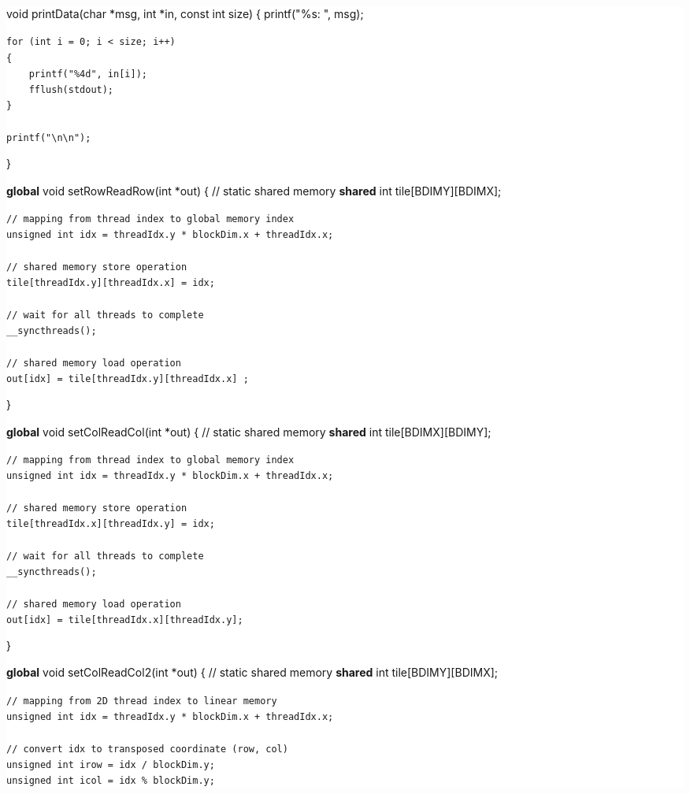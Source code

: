 void printData(char *msg, int *in,  const int size)
{
    printf("%s: ", msg);

    for (int i = 0; i < size; i++)
    {
        printf("%4d", in[i]);
        fflush(stdout);
    }

    printf("\n\n");
}

__global__ void setRowReadRow(int *out)
{
    // static shared memory
    __shared__ int tile[BDIMY][BDIMX];

    // mapping from thread index to global memory index
    unsigned int idx = threadIdx.y * blockDim.x + threadIdx.x;

    // shared memory store operation
    tile[threadIdx.y][threadIdx.x] = idx;

    // wait for all threads to complete
    __syncthreads();

    // shared memory load operation
    out[idx] = tile[threadIdx.y][threadIdx.x] ;
}

__global__ void setColReadCol(int *out)
{
    // static shared memory
    __shared__ int tile[BDIMX][BDIMY];

    // mapping from thread index to global memory index
    unsigned int idx = threadIdx.y * blockDim.x + threadIdx.x;

    // shared memory store operation
    tile[threadIdx.x][threadIdx.y] = idx;

    // wait for all threads to complete
    __syncthreads();

    // shared memory load operation
    out[idx] = tile[threadIdx.x][threadIdx.y];
}

__global__ void setColReadCol2(int *out)
{
    // static shared memory
    __shared__ int tile[BDIMY][BDIMX];

    // mapping from 2D thread index to linear memory
    unsigned int idx = threadIdx.y * blockDim.x + threadIdx.x;

    // convert idx to transposed coordinate (row, col)
    unsigned int irow = idx / blockDim.y;
    unsigned int icol = idx % blockDim.y;
